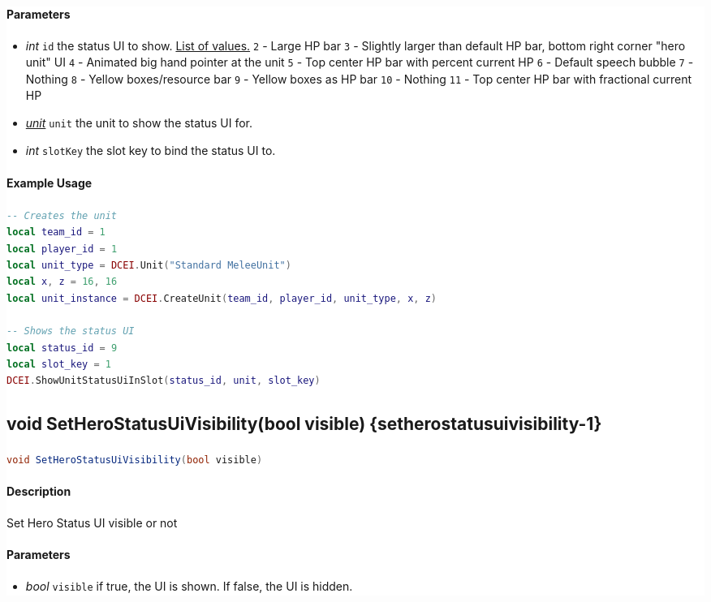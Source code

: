 #### Parameters
[](parameters-start)
- *int* `id` the status UI to show. [List of values.](UnitStatusUi-ids)
`2` - Large HP bar
`3` - Slightly larger than default HP bar, bottom right corner "hero unit" UI
`4` - Animated big hand pointer at the unit
`5` - Top center HP bar with percent current HP
`6` - Default speech bubble
`7` - Nothing
`8` - Yellow boxes/resource bar
`9` - Yellow boxes as HP bar
`10` - Nothing
`11` - Top center HP bar with fractional current HP

- *[unit](Trigger-API-Reference-DCEI-Types#unit)* `unit` the unit to show the status UI for.
- *int* `slotKey` the slot key to bind the status UI to.

[](parameters-end)

#### Example Usage
[](example-usage-start)
```lua
-- Creates the unit
local team_id = 1
local player_id = 1
local unit_type = DCEI.Unit("Standard MeleeUnit")
local x, z = 16, 16
local unit_instance = DCEI.CreateUnit(team_id, player_id, unit_type, x, z)

-- Shows the status UI
local status_id = 9
local slot_key = 1
DCEI.ShowUnitStatusUiInSlot(status_id, unit, slot_key)
```
[](example-usage-end)

[](extra-section-start)

[](extra-section-end)

## void SetHeroStatusUiVisibility(bool visible) {setherostatusuivisibility-1}
```cs
void SetHeroStatusUiVisibility(bool visible)
```
#### Description
[](description-start)
Set Hero Status UI visible or not
[](description-end)

#### Parameters
[](parameters-start)
- *bool* `visible` if true, the UI is shown. If false, the UI is hidden.
